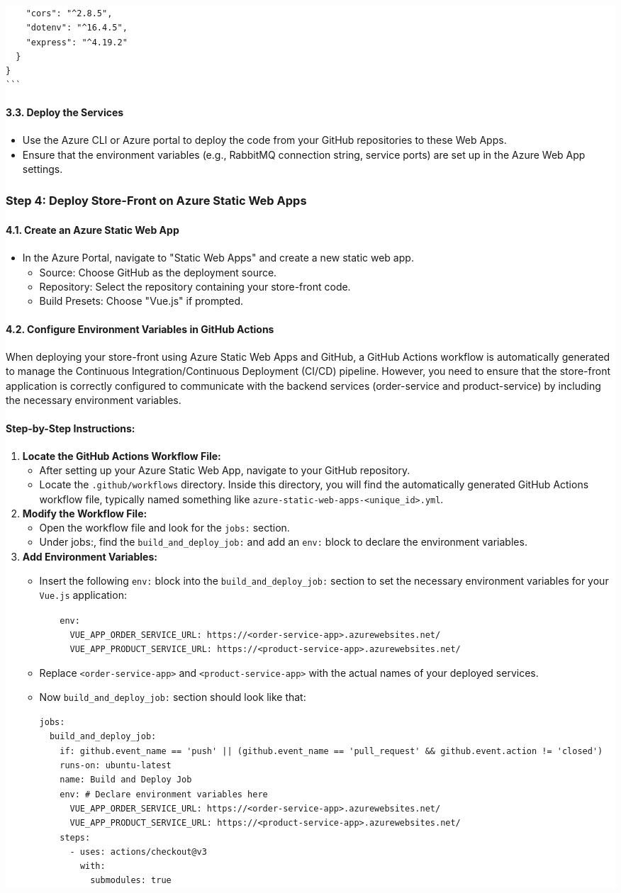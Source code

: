         "cors": "^2.8.5",
        "dotenv": "^16.4.5",
        "express": "^4.19.2"
      }
    }
    ```
#### 3.3. Deploy the Services
- Use the Azure CLI or Azure portal to deploy the code from your GitHub repositories to these Web Apps.
- Ensure that the environment variables (e.g., RabbitMQ connection string, service ports) are set up in the Azure Web App settings.

### Step 4: Deploy Store-Front on Azure Static Web Apps
#### 4.1. Create an Azure Static Web App
- In the Azure Portal, navigate to "Static Web Apps" and create a new static web app.
  - Source: Choose GitHub as the deployment source.
  - Repository: Select the repository containing your store-front code.
  - Build Presets: Choose "Vue.js" if prompted.

#### 4.2. Configure Environment Variables in GitHub Actions
When deploying your store-front using Azure Static Web Apps and GitHub, a GitHub Actions workflow is automatically generated to manage the Continuous Integration/Continuous Deployment (CI/CD) pipeline. However, you need to ensure that the store-front application is correctly configured to communicate with the backend services (order-service and product-service) by including the necessary environment variables.

#### Step-by-Step Instructions:

1. **Locate the GitHub Actions Workflow File:**
    - After setting up your Azure Static Web App, navigate to your GitHub repository.
    - Locate the `.github/workflows` directory. Inside this directory, you will find the automatically generated GitHub Actions workflow file, typically named something like `azure-static-web-apps-<unique_id>.yml`.
2. **Modify the Workflow File:**
    - Open the workflow file and look for the `jobs:` section.
    - Under jobs:, find the `build_and_deploy_job:` and add an `env:` block to declare the environment variables.
3. **Add Environment Variables:**
    - Insert the following `env:` block into the `build_and_deploy_job:` section to set the necessary environment variables for your `Vue.js` application:

      ```
          env: 
            VUE_APP_ORDER_SERVICE_URL: https://<order-service-app>.azurewebsites.net/
            VUE_APP_PRODUCT_SERVICE_URL: https://<product-service-app>.azurewebsites.net/
      ```
     - Replace `<order-service-app>` and `<product-service-app>` with the actual names of your deployed services.

    - Now `build_and_deploy_job:` section should look like that:
      ```
      jobs:
        build_and_deploy_job:
          if: github.event_name == 'push' || (github.event_name == 'pull_request' && github.event.action != 'closed')
          runs-on: ubuntu-latest
          name: Build and Deploy Job
          env: # Declare environment variables here
            VUE_APP_ORDER_SERVICE_URL: https://<order-service-app>.azurewebsites.net/
            VUE_APP_PRODUCT_SERVICE_URL: https://<product-service-app>.azurewebsites.net/
          steps:
            - uses: actions/checkout@v3
              with:
                submodules: true